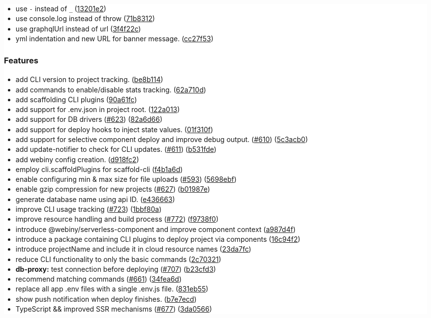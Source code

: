 * use `-` instead of `_` ([13201e2](https://github.com/webiny/webiny-js/commit/13201e2c3937c42f91b2c9fcdc672240a3ac10bf))
* use console.log instead of throw ([71b8312](https://github.com/webiny/webiny-js/commit/71b83122790c14084e4ee92ad71bce0026620147))
* use graphqlUrl instead of url ([3f4f22c](https://github.com/webiny/webiny-js/commit/3f4f22cc9dde8b4cfb9db44ece9818df989e54f2))
* yml indentation and new URL for banner message. ([cc27f53](https://github.com/webiny/webiny-js/commit/cc27f535907b1ef3ff96bf15624af8cb1225cbdc))


### Features

* add CLI version to project tracking. ([be8b114](https://github.com/webiny/webiny-js/commit/be8b114df2db9c40906cb2021ddf9b1bb1d8e961))
* add commands to enable/disable stats tracking. ([62a710d](https://github.com/webiny/webiny-js/commit/62a710d3261770a0ba4b7e105c7aced85ed8bb75))
* add scaffolding CLI plugins ([90a61fc](https://github.com/webiny/webiny-js/commit/90a61fc1ae71680ea0f5e8b8e09aceee6045b37f))
* add support for .env.json in project root. ([122a013](https://github.com/webiny/webiny-js/commit/122a013f87675abc36a65bec809d1746df377ede))
* add support for DB drivers ([#623](https://github.com/webiny/webiny-js/issues/623)) ([82a6d66](https://github.com/webiny/webiny-js/commit/82a6d66d5ad96e4da13c035d2524c03bd50a7dff))
* add support for deploy hooks to inject state values. ([01f310f](https://github.com/webiny/webiny-js/commit/01f310f8dcebcff701fb4446ae6f74d0a1f370e5))
* add support for selective component deploy and improve debug output. ([#610](https://github.com/webiny/webiny-js/issues/610)) ([5c3acb0](https://github.com/webiny/webiny-js/commit/5c3acb087866d87d87d4650aebb07df9e57f551e))
* add update-notifier to check for CLI updates. ([#611](https://github.com/webiny/webiny-js/issues/611)) ([b531fde](https://github.com/webiny/webiny-js/commit/b531fde5e662c9cb9866f72be6f13aa5b163adaf))
* add webiny config creation. ([d918fc2](https://github.com/webiny/webiny-js/commit/d918fc251b6a5a73afac3f684ba0f7e329a9b032))
* employ cli.scaffoldPlugins for scaffold-cli ([f4b1a6d](https://github.com/webiny/webiny-js/commit/f4b1a6d2342b890ed1cce8d4a82839bfd516d630))
* enable configuring min & max size for file uploads ([#593](https://github.com/webiny/webiny-js/issues/593)) ([5698ebf](https://github.com/webiny/webiny-js/commit/5698ebf4ff7a2d1a61b6b404a91e9b27c0940d84))
* enable gzip compression for new projects ([#627](https://github.com/webiny/webiny-js/issues/627)) ([b01987e](https://github.com/webiny/webiny-js/commit/b01987e9ac550615541543bfe05e352e8157f150))
* generate database name using api ID. ([e436663](https://github.com/webiny/webiny-js/commit/e4366638ac6f72f1a890f3da8289bddad93c233c))
* improve CLI usage tracking ([#723](https://github.com/webiny/webiny-js/issues/723)) ([1bbf80a](https://github.com/webiny/webiny-js/commit/1bbf80aa9a6ad9be87d007162d7899ce85da7a2d))
* improve resource handling and build process ([#772](https://github.com/webiny/webiny-js/issues/772)) ([f9738f0](https://github.com/webiny/webiny-js/commit/f9738f092f098e58be7f768a86d055788f2fbcf5))
* introduce @webiny/serverless-component and improve component context ([a987d4f](https://github.com/webiny/webiny-js/commit/a987d4f2b8cea59e4e39bef0f33400c7f7b3f1f1))
* introduce a package containing CLI plugins to deploy project via components ([16c94f2](https://github.com/webiny/webiny-js/commit/16c94f233cd871fde635a8d6f3ef84254c2653b3))
* introduce projectName and include it in cloud resource names ([23da7fc](https://github.com/webiny/webiny-js/commit/23da7fc70791a50780ce101cc957666c8a53bfdd))
* reduce CLI functionality to only the basic commands ([2c70321](https://github.com/webiny/webiny-js/commit/2c703214897227c80b1c8592a49f0c6daf4c6dd5))
* **db-proxy:** test connection before deploying ([#707](https://github.com/webiny/webiny-js/issues/707)) ([b23cfd3](https://github.com/webiny/webiny-js/commit/b23cfd38e109814ebaf0aa001664b122d930dbfa))
* recommend matching commands ([#661](https://github.com/webiny/webiny-js/issues/661)) ([34fea6d](https://github.com/webiny/webiny-js/commit/34fea6d37ee459f5e45beee5c5620e648070cfac))
* replace all app .env files with a single .env.js file. ([831eb55](https://github.com/webiny/webiny-js/commit/831eb5561250b223d8bc82b23be642c565f88a3c))
* show push notification when deploy finishes. ([b7e7ecd](https://github.com/webiny/webiny-js/commit/b7e7ecd83c3dd2556bbcb1a18de5b9868bba9f20))
* TypeScript && improved SSR mechanisms ([#677](https://github.com/webiny/webiny-js/issues/677)) ([3da0566](https://github.com/webiny/webiny-js/commit/3da0566f29e1d46df0e7c357be0b42bdaa4c7d2b))
